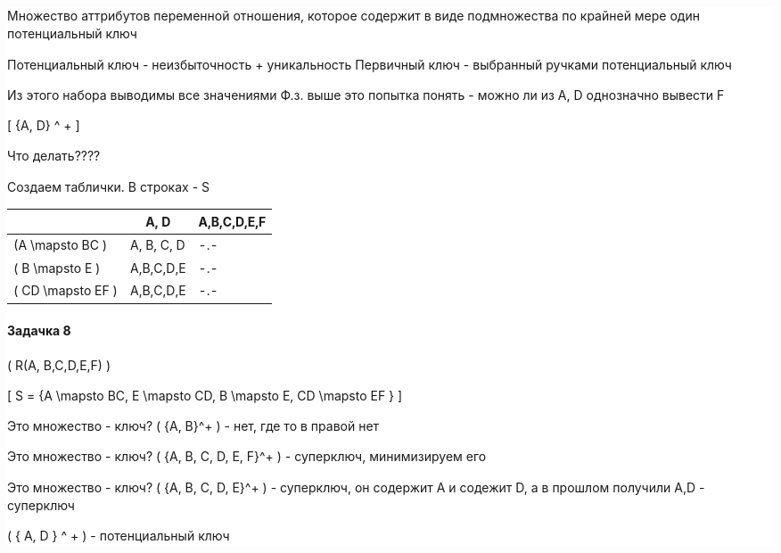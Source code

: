 Множество аттрибутов переменной отношения, которое содержит в виде подмножества по крайней мере один потенциальный ключ

Потенциальный ключ - неизбыточность + уникальность
Первичный ключ - выбранный ручками потенциальный ключ

Из этого набора выводимы все значениями
Ф.з. выше это попытка понять - можно ли из A, D однозначно вывести F

\[ \{A, D\} ^ + \]

Что делать????

Создаем таблички. В строках - S

|      |A, D | A,B,C,D,E,F |
|------|-----|-------------|
| \(A \mapsto BC \) | A, B, C, D| -.- |
|\( B \mapsto E \)|A,B,C,D,E| -.- |
| \( CD \mapsto EF \) | A,B,C,D,E | -.- |

#### Задачка 8

\( R(A, B,C,D,E,F) \)


\[ S = \{A \mapsto BC, E \mapsto CD, B \mapsto E, CD \mapsto EF \} \]

Это множество - ключ? \( \{A, B\}^+ \) - нет, где то в правой нет

Это множество - ключ? \( \{A, B, C, D, E, F\}^+ \) - суперключ, минимизируем его

Это множество - ключ? \( \{A, B, C, D, E\}^+ \) - суперключ, он содержит A и содежит D, а в прошлом получили A,D - суперключ

\( \{ A, D \} ^ + \) - потенциальный ключ

